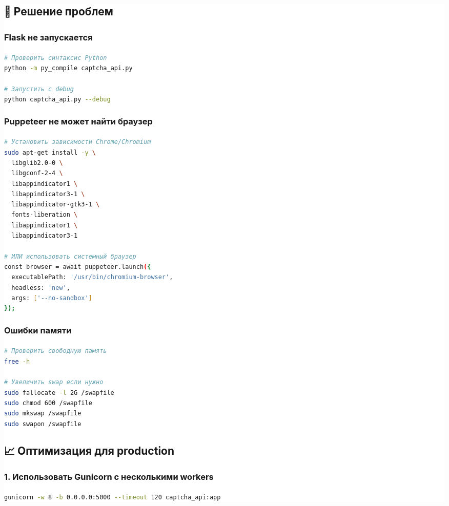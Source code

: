 ## 🐛 Решение проблем

### Flask не запускается
```bash
# Проверить синтаксис Python
python -m py_compile captcha_api.py

# Запустить с debug
python captcha_api.py --debug
```

### Puppeteer не может найти браузер
```bash
# Установить зависимости Chrome/Chromium
sudo apt-get install -y \
  libglib2.0-0 \
  libgconf-2-4 \
  libappindicator1 \
  libappindicator3-1 \
  libappindicator-gtk3-1 \
  fonts-liberation \
  libappindicator1 \
  libappindicator3-1

# ИЛИ использовать системный браузер
const browser = await puppeteer.launch({
  executablePath: '/usr/bin/chromium-browser',
  headless: 'new',
  args: ['--no-sandbox']
});
```

### Ошибки памяти
```bash
# Проверить свободную память
free -h

# Увеличить swap если нужно
sudo fallocate -l 2G /swapfile
sudo chmod 600 /swapfile
sudo mkswap /swapfile
sudo swapon /swapfile
```

## 📈 Оптимизация для production

### 1. Использовать Gunicorn с несколькими workers
```bash
gunicorn -w 8 -b 0.0.0.0:5000 --timeout 120 captcha_api:app
```
